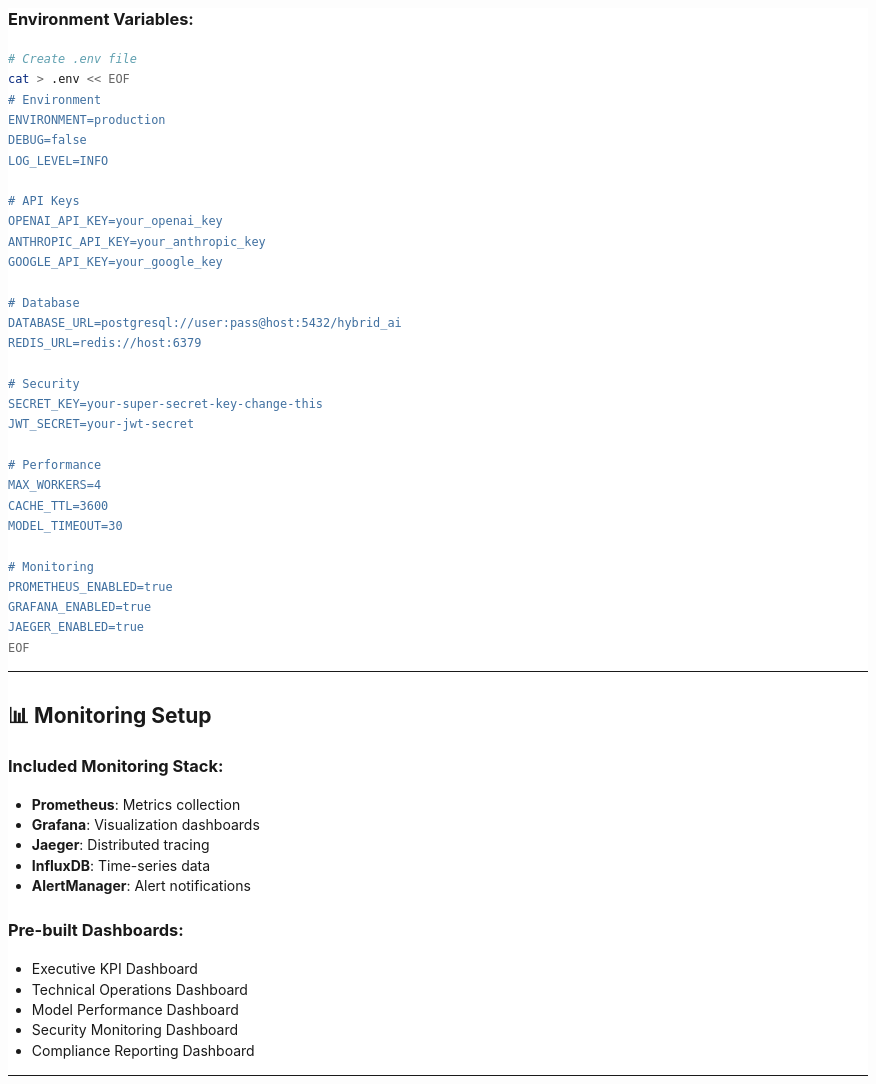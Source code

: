 ### **Environment Variables:**

```bash
# Create .env file
cat > .env << EOF
# Environment
ENVIRONMENT=production
DEBUG=false
LOG_LEVEL=INFO

# API Keys
OPENAI_API_KEY=your_openai_key
ANTHROPIC_API_KEY=your_anthropic_key
GOOGLE_API_KEY=your_google_key

# Database
DATABASE_URL=postgresql://user:pass@host:5432/hybrid_ai
REDIS_URL=redis://host:6379

# Security
SECRET_KEY=your-super-secret-key-change-this
JWT_SECRET=your-jwt-secret

# Performance
MAX_WORKERS=4
CACHE_TTL=3600
MODEL_TIMEOUT=30

# Monitoring
PROMETHEUS_ENABLED=true
GRAFANA_ENABLED=true
JAEGER_ENABLED=true
EOF
```

---

## 📊 **Monitoring Setup**

### **Included Monitoring Stack:**
- **Prometheus**: Metrics collection
- **Grafana**: Visualization dashboards
- **Jaeger**: Distributed tracing
- **InfluxDB**: Time-series data
- **AlertManager**: Alert notifications

### **Pre-built Dashboards:**
- Executive KPI Dashboard
- Technical Operations Dashboard
- Model Performance Dashboard
- Security Monitoring Dashboard
- Compliance Reporting Dashboard

---